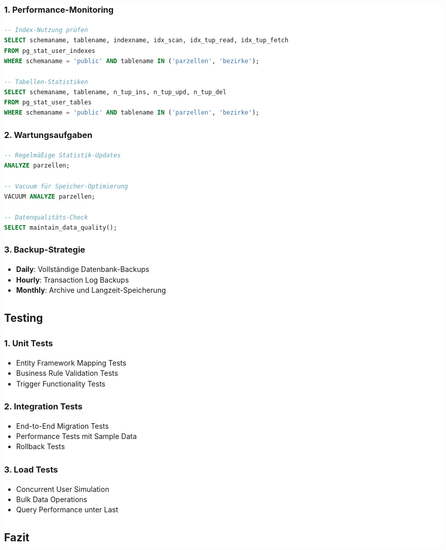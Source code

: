 ### 1. Performance-Monitoring
```sql
-- Index-Nutzung prüfen
SELECT schemaname, tablename, indexname, idx_scan, idx_tup_read, idx_tup_fetch
FROM pg_stat_user_indexes 
WHERE schemaname = 'public' AND tablename IN ('parzellen', 'bezirke');

-- Tabellen-Statistiken
SELECT schemaname, tablename, n_tup_ins, n_tup_upd, n_tup_del
FROM pg_stat_user_tables 
WHERE schemaname = 'public' AND tablename IN ('parzellen', 'bezirke');
```

### 2. Wartungsaufgaben
```sql
-- Regelmäßige Statistik-Updates
ANALYZE parzellen;

-- Vacuum für Speicher-Optimierung
VACUUM ANALYZE parzellen;

-- Datenqualitäts-Check
SELECT maintain_data_quality();
```

### 3. Backup-Strategie
- **Daily**: Vollständige Datenbank-Backups
- **Hourly**: Transaction Log Backups
- **Monthly**: Archive und Langzeit-Speicherung

## Testing

### 1. Unit Tests
- Entity Framework Mapping Tests
- Business Rule Validation Tests
- Trigger Functionality Tests

### 2. Integration Tests
- End-to-End Migration Tests
- Performance Tests mit Sample Data
- Rollback Tests

### 3. Load Tests
- Concurrent User Simulation
- Bulk Data Operations
- Query Performance unter Last

## Fazit
